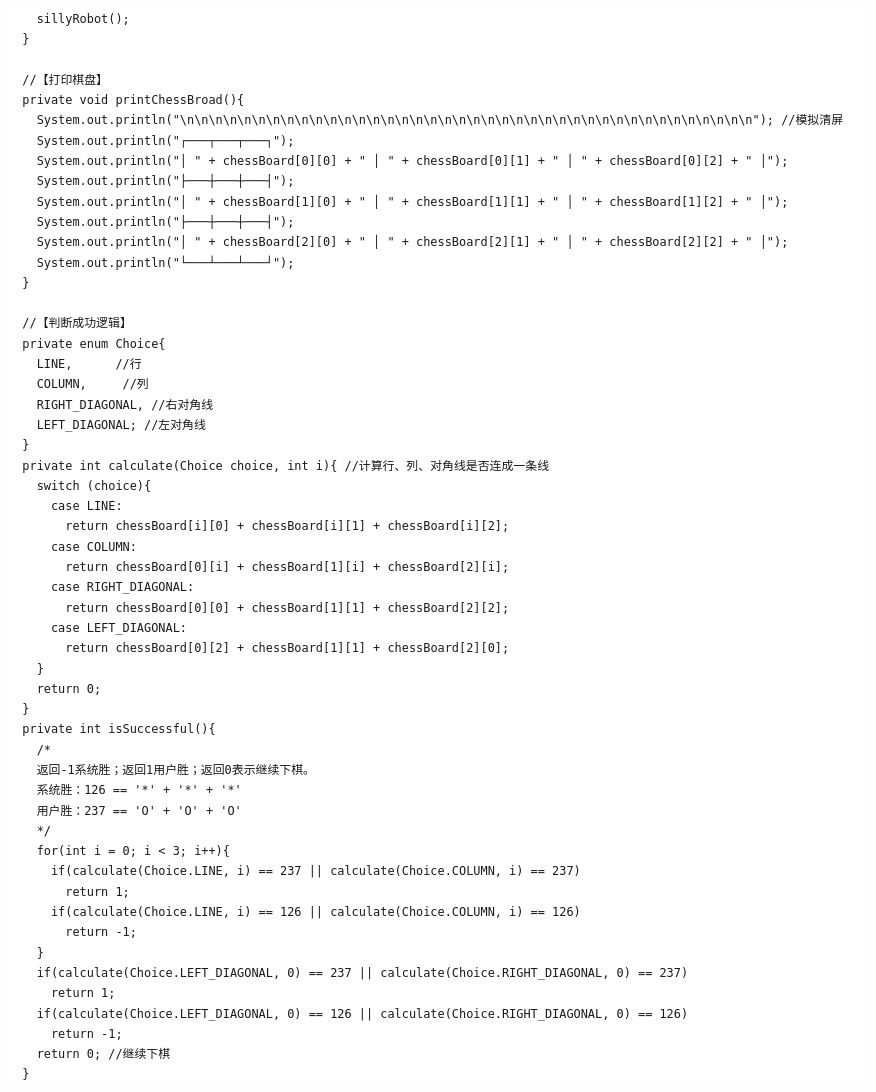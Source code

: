         sillyRobot();
      }
     
      //【打印棋盘】
      private void printChessBroad(){
        System.out.println("\n\n\n\n\n\n\n\n\n\n\n\n\n\n\n\n\n\n\n\n\n\n\n\n\n\n\n\n\n\n\n\n\n\n\n\n\n\n\n\n"); //模拟清屏
        System.out.println("┌───┬───┬───┐");
        System.out.println("│ " + chessBoard[0][0] + " │ " + chessBoard[0][1] + " │ " + chessBoard[0][2] + " │");
        System.out.println("├───┼───┼───┤");
        System.out.println("│ " + chessBoard[1][0] + " │ " + chessBoard[1][1] + " │ " + chessBoard[1][2] + " │");
        System.out.println("├───┼───┼───┤");
        System.out.println("│ " + chessBoard[2][0] + " │ " + chessBoard[2][1] + " │ " + chessBoard[2][2] + " │");
        System.out.println("└───┴───┴───┘");
      }
     
      //【判断成功逻辑】
      private enum Choice{
        LINE,      //行
        COLUMN,     //列
        RIGHT_DIAGONAL, //右对角线
        LEFT_DIAGONAL; //左对角线
      }
      private int calculate(Choice choice, int i){ //计算行、列、对角线是否连成一条线
        switch (choice){
          case LINE:
            return chessBoard[i][0] + chessBoard[i][1] + chessBoard[i][2];
          case COLUMN:
            return chessBoard[0][i] + chessBoard[1][i] + chessBoard[2][i];
          case RIGHT_DIAGONAL:
            return chessBoard[0][0] + chessBoard[1][1] + chessBoard[2][2];
          case LEFT_DIAGONAL:
            return chessBoard[0][2] + chessBoard[1][1] + chessBoard[2][0];
        }
        return 0;
      }
      private int isSuccessful(){
        /*
        返回-1系统胜；返回1用户胜；返回0表示继续下棋。
        系统胜：126 == '*' + '*' + '*'
        用户胜：237 == 'O' + 'O' + 'O'
        */
        for(int i = 0; i < 3; i++){
          if(calculate(Choice.LINE, i) == 237 || calculate(Choice.COLUMN, i) == 237)
            return 1;
          if(calculate(Choice.LINE, i) == 126 || calculate(Choice.COLUMN, i) == 126)
            return -1;
        }
        if(calculate(Choice.LEFT_DIAGONAL, 0) == 237 || calculate(Choice.RIGHT_DIAGONAL, 0) == 237)
          return 1;
        if(calculate(Choice.LEFT_DIAGONAL, 0) == 126 || calculate(Choice.RIGHT_DIAGONAL, 0) == 126)
          return -1;
        return 0; //继续下棋
      }
     